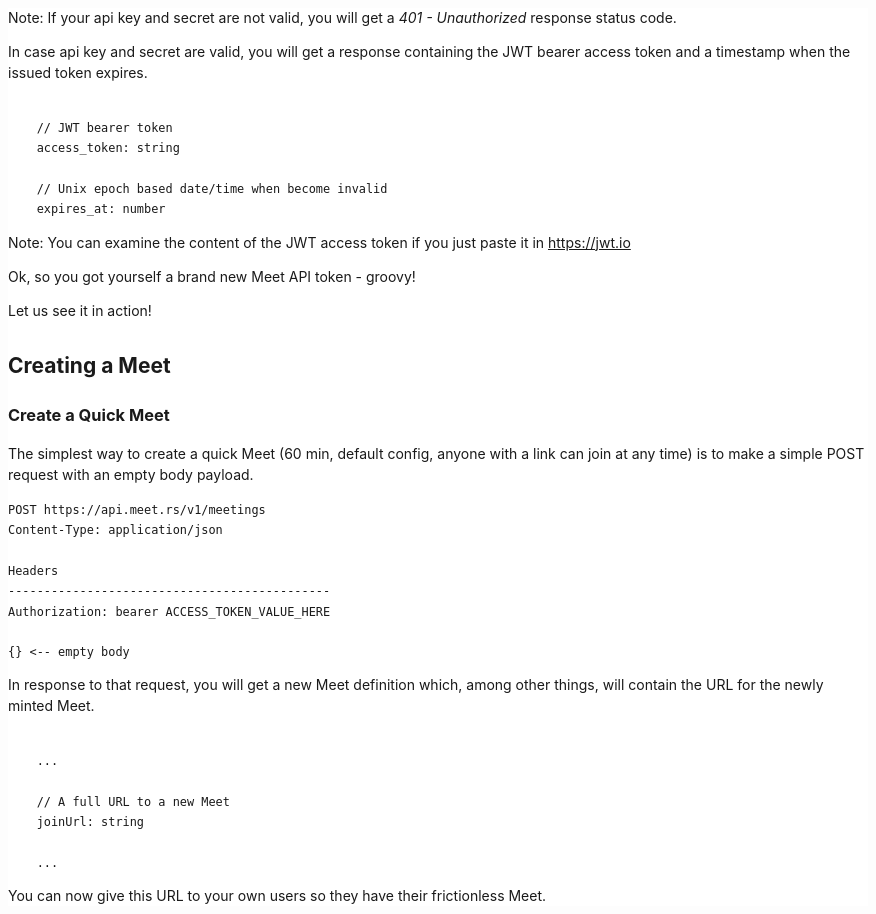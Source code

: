 Note: If your api key and secret are not valid, you will get a *401 - Unauthorized* response status code.

In case api key and secret are valid, you will get a response containing the JWT bearer access token and a timestamp when the issued token expires.

```pseudo

    // JWT bearer token
    access_token: string

    // Unix epoch based date/time when become invalid
    expires_at: number
```

Note: You can examine the content of the JWT access token if you just paste it in https://jwt.io 

Ok, so you got yourself a brand new Meet API token - groovy! 

Let us see it in action!

## Creating a Meet

### Create a Quick Meet

The simplest way to create a quick Meet (60 min, default config, anyone with a link can join at any time) is to make a simple POST request with an empty body payload.

```pseudo
POST https://api.meet.rs/v1/meetings
Content-Type: application/json

Headers
---------------------------------------------
Authorization: bearer ACCESS_TOKEN_VALUE_HERE

{} <-- empty body 

```


In response to that request, you will get a new Meet definition which, among other things, will contain the URL for the newly minted Meet.

```pseudo

    ...

    // A full URL to a new Meet
    joinUrl: string

    ...
```


You can now give this URL to your own users so they have their frictionless Meet.
